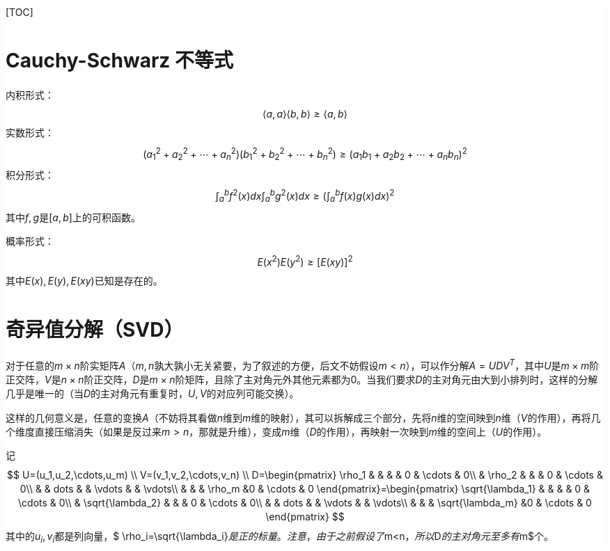[TOC]



# Cauchy-Schwarz 不等式

内积形式：
$$
\langle a,a \rangle \langle b,b \rangle 
\geqslant \langle a,b \rangle
$$
实数形式：
$$
(a_1^2+a_2^2+\cdots+a_n^2)(b_1^2+b_2^2+\cdots+b_n^2)
\geqslant
(a_1b_1+a_2b_2+\cdots+a_nb_n)^2
$$
积分形式：
$$
\int_a^b f^2(x)d x \int_a^b g^2(x)d x
\geqslant \left(\int_a^b f(x)g(x)d x\right)^2
$$
其中$f,g$是$[a,b]$上的可积函数。

概率形式：
$$
E(x^2)E(y^2) \geqslant [E(xy)]^2
$$
其中$E(x),E(y),E(xy)$已知是存在的。

# 奇异值分解（SVD）

对于任意的$m\times n$阶实矩阵$A$（$m,n$孰大孰小无关紧要，为了叙述的方便，后文不妨假设$m<n$），可以作分解$A=UDV^T$，其中$U$是$m\times m$阶正交阵，$V$是$n\times n$阶正交阵，$D$是$m\times n$阶矩阵，且除了主对角元外其他元素都为$0$。当我们要求$D$的主对角元由大到小排列时，这样的分解几乎是唯一的（当$D$的主对角元有重复时，$U,V$的对应列可能交换）。

这样的几何意义是，任意的变换$A$（不妨将其看做$n$维到$m$维的映射），其可以拆解成三个部分，先将$n$维的空间映到$n$维（$V$的作用），再将几个维度直接压缩消失（如果是反过来$m>n$，那就是升维），变成$m$维（$D$的作用），再映射一次映到$m$维的空间上（$U$的作用）。

记
$$
U=(u_1,u_2,\cdots,u_m) \\
V=(v_1,v_2,\cdots,v_n) \\
D=\begin{pmatrix}
\rho_1 & & & & 0 & \cdots & 0\\
& \rho_2 & & & 0 & \cdots & 0\\
& & dots & & \vdots &  & \vdots\\
& & & \rho_m &0 & \cdots & 0
\end{pmatrix}=\begin{pmatrix}
\sqrt{\lambda_1} & & & & 0 & \cdots & 0\\
& \sqrt{\lambda_2} & & & 0 & \cdots & 0\\
& & dots & & \vdots &  & \vdots\\
& & & \sqrt{\lambda_m} &0 & \cdots & 0
\end{pmatrix}
$$
 其中的$u_i,v_i$都是列向量，$ \rho_i=\sqrt{\lambda_i}$是正的标量。注意，由于之前假设了$m<n$，所以$D$的主对角元至多有$m$个。
